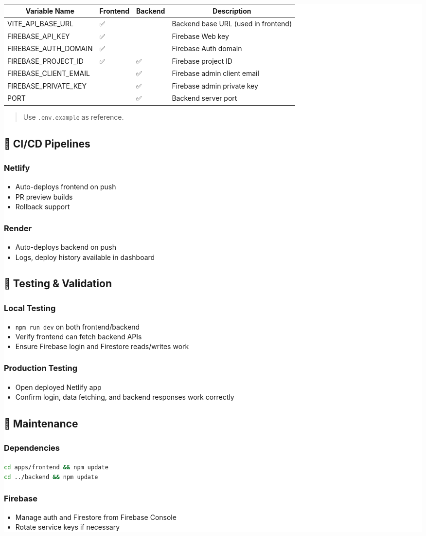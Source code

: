 | Variable Name | Frontend | Backend | Description |
|--------------|----------|---------|-------------|
| VITE_API_BASE_URL | ✅ | | Backend base URL (used in frontend) |
| FIREBASE_API_KEY | ✅ | | Firebase Web key |
| FIREBASE_AUTH_DOMAIN | ✅ | | Firebase Auth domain |
| FIREBASE_PROJECT_ID | ✅ | ✅ | Firebase project ID |
| FIREBASE_CLIENT_EMAIL | | ✅ | Firebase admin client email |
| FIREBASE_PRIVATE_KEY | | ✅ | Firebase admin private key |
| PORT | | ✅ | Backend server port |

> Use `.env.example` as reference.

## 🔁 CI/CD Pipelines

### Netlify
- Auto-deploys frontend on push
- PR preview builds
- Rollback support

### Render
- Auto-deploys backend on push
- Logs, deploy history available in dashboard

## 🧪 Testing & Validation

### Local Testing
- `npm run dev` on both frontend/backend
- Verify frontend can fetch backend APIs
- Ensure Firebase login and Firestore reads/writes work

### Production Testing
- Open deployed Netlify app
- Confirm login, data fetching, and backend responses work correctly

## 🧰 Maintenance

### Dependencies

```bash
cd apps/frontend && npm update
cd ../backend && npm update
```

### Firebase
- Manage auth and Firestore from Firebase Console
- Rotate service keys if necessary
